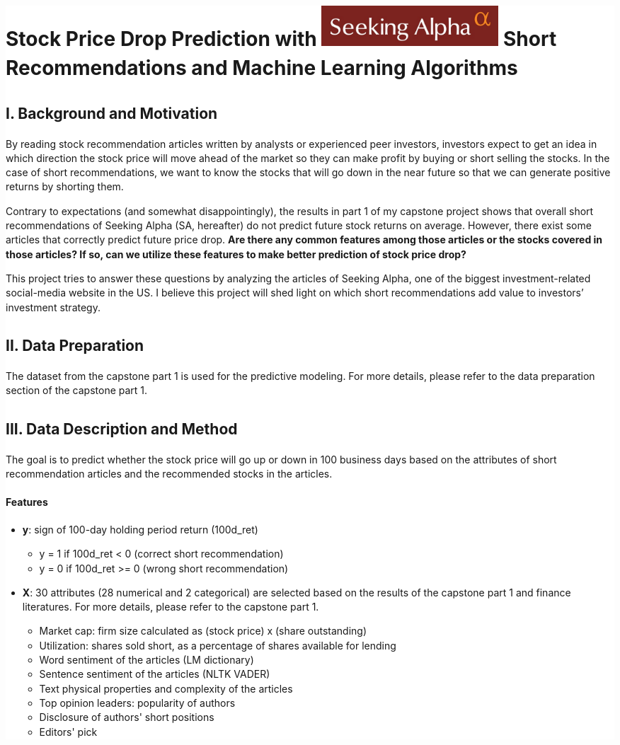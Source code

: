 # Stock Price Drop Prediction with <img src="images/Seeking_Alpha_small.png" width="250"> Short Recommendations and Machine Learning Algorithms

## I. Background and Motivation

By reading stock recommendation articles written by analysts or experienced peer investors, investors expect to get an idea in which direction the stock price will move ahead of the market so they can make profit by buying or short selling the stocks. In the case of short recommendations, we want to know the stocks that will go down in the near future so that we can generate positive returns by shorting them.

Contrary to expectations (and somewhat disappointingly), the results in part 1 of my capstone project shows that overall short recommendations of Seeking Alpha (SA, hereafter) do not predict future stock returns on average. However, there exist some articles that correctly predict future price drop. **Are there any common features among those articles or the stocks covered in those articles? If so, can we utilize these features to make better prediction of stock price drop?**

This project tries to answer these questions by analyzing the articles of Seeking Alpha, one of the biggest investment-related social-media website in the US. I believe this project will shed light on which short recommendations add value to investors’ investment strategy.



## II. Data Preparation
The dataset from the capstone part 1 is used for the predictive modeling. For more details, please refer to the data preparation section of the capstone part 1.


## III. Data Description and Method
The goal is to predict whether the stock price will go up or down in 100 business days based on the attributes of short recommendation articles and the recommended stocks in the articles.

#### Features
* **y**: sign of 100-day holding period return (100d_ret)
  * y = 1 if 100d_ret < 0 (correct short recommendation)
  * y = 0 if 100d_ret >= 0 (wrong short recommendation)

* **X**: 30 attributes (28 numerical and 2 categorical) are selected based on the results of the capstone part 1 and finance literatures. For more details, please refer to the capstone part 1.
  * Market cap: firm size calculated as (stock price) x (share outstanding)
  * Utilization: shares sold short, as a percentage of shares available for lending
  * Word sentiment of the articles (LM dictionary)
  * Sentence sentiment of the articles (NLTK VADER)
  * Text physical properties and complexity of the articles
  * Top opinion leaders: popularity of authors
  * Disclosure of authors' short positions
  * Editors' pick
